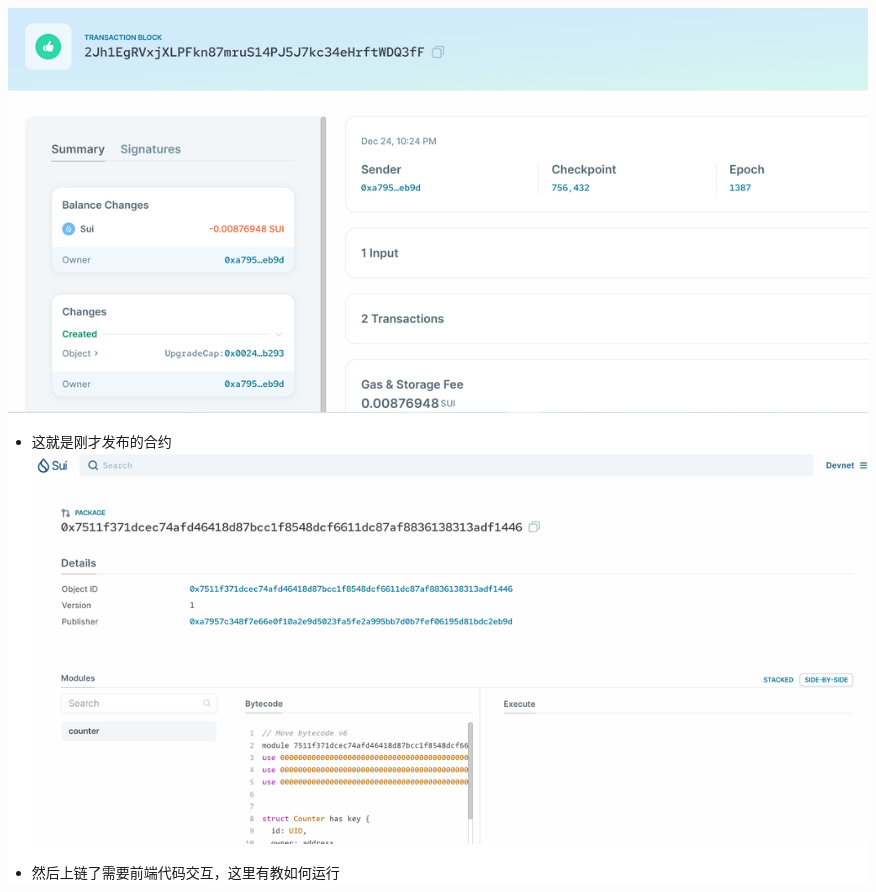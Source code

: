 ![Alt text](./picture/image6.png)
- 这就是刚才发布的合约
![Alt text](./picture/image7.png)

- 然后上链了需要前端代码交互，这里有教如何运行